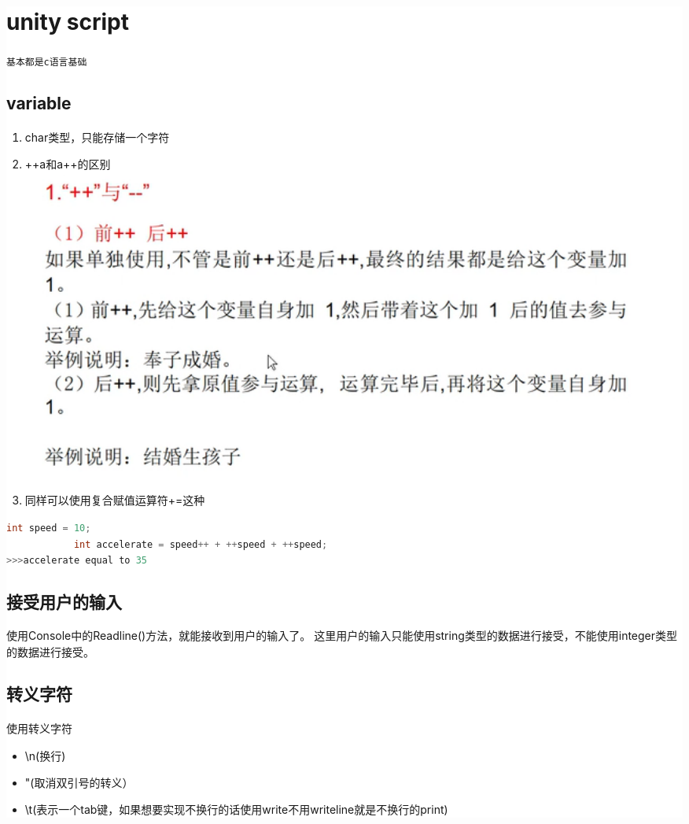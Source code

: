 # unity script

`基本都是c语言基础`



## variable

1. char类型，只能存储一个字符

2. ++a和a++的区别
![a++ ++a](./image/plusplusminusminus.png)

3. 同样可以使用复合赋值运算符+=这种

```c#
int speed = 10;
            int accelerate = speed++ + ++speed + ++speed;
>>>accelerate equal to 35
```

## 接受用户的输入

使用Console中的Readline()方法，就能接收到用户的输入了。
这里用户的输入只能使用string类型的数据进行接受，不能使用integer类型的数据进行接受。

## 转义字符

使用转义字符

* \n(换行)

* \"(取消双引号的转义）
* \t(表示一个tab键，如果想要实现不换行的话使用write不用writeline就是不换行的print)

